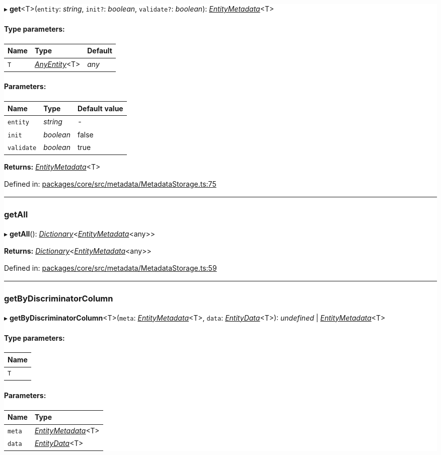 ▸ **get**<T\>(`entity`: *string*, `init?`: *boolean*, `validate?`: *boolean*): [*EntityMetadata*](core.entitymetadata.md)<T\>

#### Type parameters:

Name | Type | Default |
:------ | :------ | :------ |
`T` | [*AnyEntity*](../modules/core.md#anyentity)<T\> | *any* |

#### Parameters:

Name | Type | Default value |
:------ | :------ | :------ |
`entity` | *string* | - |
`init` | *boolean* | false |
`validate` | *boolean* | true |

**Returns:** [*EntityMetadata*](core.entitymetadata.md)<T\>

Defined in: [packages/core/src/metadata/MetadataStorage.ts:75](https://github.com/mikro-orm/mikro-orm/blob/bcf1a0899b/packages/core/src/metadata/MetadataStorage.ts#L75)

___

### getAll

▸ **getAll**(): [*Dictionary*](../modules/core.md#dictionary)<[*EntityMetadata*](core.entitymetadata.md)<any\>\>

**Returns:** [*Dictionary*](../modules/core.md#dictionary)<[*EntityMetadata*](core.entitymetadata.md)<any\>\>

Defined in: [packages/core/src/metadata/MetadataStorage.ts:59](https://github.com/mikro-orm/mikro-orm/blob/bcf1a0899b/packages/core/src/metadata/MetadataStorage.ts#L59)

___

### getByDiscriminatorColumn

▸ **getByDiscriminatorColumn**<T\>(`meta`: [*EntityMetadata*](core.entitymetadata.md)<T\>, `data`: [*EntityData*](../modules/core.md#entitydata)<T\>): *undefined* \| [*EntityMetadata*](core.entitymetadata.md)<T\>

#### Type parameters:

Name |
:------ |
`T` |

#### Parameters:

Name | Type |
:------ | :------ |
`meta` | [*EntityMetadata*](core.entitymetadata.md)<T\> |
`data` | [*EntityData*](../modules/core.md#entitydata)<T\> |
